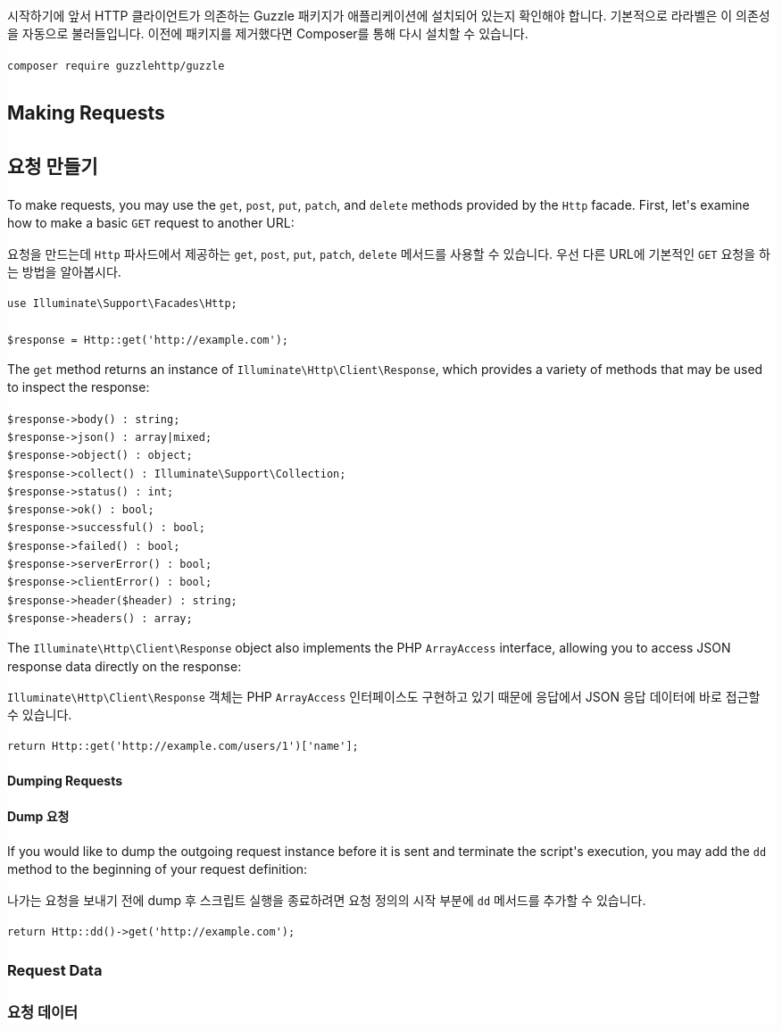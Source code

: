 시작하기에 앞서 HTTP 클라이언트가 의존하는 Guzzle 패키지가 애플리케이션에 설치되어 있는지 확인해야 합니다. 기본적으로 라라벨은 이 의존성을 자동으로 불러들입니다. 이전에 패키지를 제거했다면 Composer를 통해 다시 설치할 수 있습니다.

    composer require guzzlehttp/guzzle

<a name="making-requests"></a>
## Making Requests
## 요청 만들기

To make requests, you may use the `get`, `post`, `put`, `patch`, and `delete` methods provided by the `Http` facade. First, let's examine how to make a basic `GET` request to another URL:

요청을 만드는데 `Http` 파사드에서 제공하는 `get`, `post`, `put`, `patch`, `delete` 메서드를 사용할 수 있습니다. 우선 다른 URL에 기본적인 `GET` 요청을 하는 방법을 알아봅시다.

    use Illuminate\Support\Facades\Http;

    $response = Http::get('http://example.com');

The `get` method returns an instance of `Illuminate\Http\Client\Response`, which provides a variety of methods that may be used to inspect the response:

    $response->body() : string;
    $response->json() : array|mixed;
    $response->object() : object;
    $response->collect() : Illuminate\Support\Collection;
    $response->status() : int;
    $response->ok() : bool;
    $response->successful() : bool;
    $response->failed() : bool;
    $response->serverError() : bool;
    $response->clientError() : bool;
    $response->header($header) : string;
    $response->headers() : array;

The `Illuminate\Http\Client\Response` object also implements the PHP `ArrayAccess` interface, allowing you to access JSON response data directly on the response:

`Illuminate\Http\Client\Response` 객체는 PHP `ArrayAccess` 인터페이스도 구현하고 있기 때문에 응답에서 JSON 응답 데이터에 바로 접근할 수 있습니다.

    return Http::get('http://example.com/users/1')['name'];

<a name="dumping-requests"></a>
#### Dumping Requests
#### Dump 요청

If you would like to dump the outgoing request instance before it is sent and terminate the script's execution, you may add the `dd` method to the beginning of your request definition:

나가는 요청을 보내기 전에 dump 후 스크립트 실행을 종료하려면 요청 정의의 시작 부분에 `dd` 메서드를 추가할 수 있습니다.

    return Http::dd()->get('http://example.com');

<a name="request-data"></a>
### Request Data
### 요청 데이터
